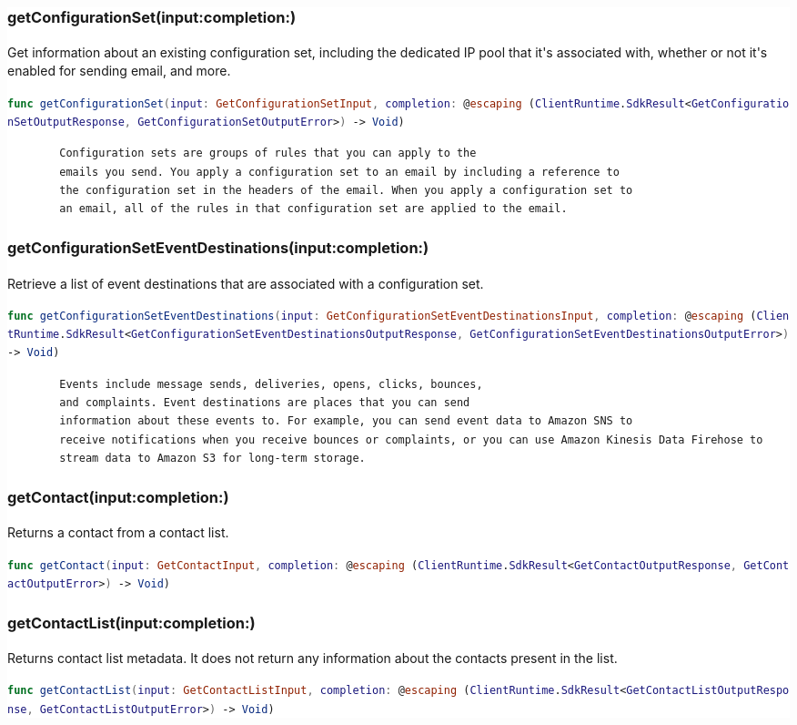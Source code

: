 ### getConfigurationSet(input:​completion:​)

Get information about an existing configuration set, including the dedicated IP pool
that it's associated with, whether or not it's enabled for sending email, and
more.

``` swift
func getConfigurationSet(input: GetConfigurationSetInput, completion: @escaping (ClientRuntime.SdkResult<GetConfigurationSetOutputResponse, GetConfigurationSetOutputError>) -> Void)
```

``` 
        Configuration sets are groups of rules that you can apply to the
        emails you send. You apply a configuration set to an email by including a reference to
        the configuration set in the headers of the email. When you apply a configuration set to
        an email, all of the rules in that configuration set are applied to the email.
```

### getConfigurationSetEventDestinations(input:​completion:​)

Retrieve a list of event destinations that are associated with a configuration
set.

``` swift
func getConfigurationSetEventDestinations(input: GetConfigurationSetEventDestinationsInput, completion: @escaping (ClientRuntime.SdkResult<GetConfigurationSetEventDestinationsOutputResponse, GetConfigurationSetEventDestinationsOutputError>) -> Void)
```

``` 
        Events include message sends, deliveries, opens, clicks, bounces,
        and complaints. Event destinations are places that you can send
        information about these events to. For example, you can send event data to Amazon SNS to
        receive notifications when you receive bounces or complaints, or you can use Amazon Kinesis Data Firehose to
        stream data to Amazon S3 for long-term storage.
```

### getContact(input:​completion:​)

Returns a contact from a contact list.

``` swift
func getContact(input: GetContactInput, completion: @escaping (ClientRuntime.SdkResult<GetContactOutputResponse, GetContactOutputError>) -> Void)
```

### getContactList(input:​completion:​)

Returns contact list metadata. It does not return any information about the contacts
present in the list.

``` swift
func getContactList(input: GetContactListInput, completion: @escaping (ClientRuntime.SdkResult<GetContactListOutputResponse, GetContactListOutputError>) -> Void)
```
